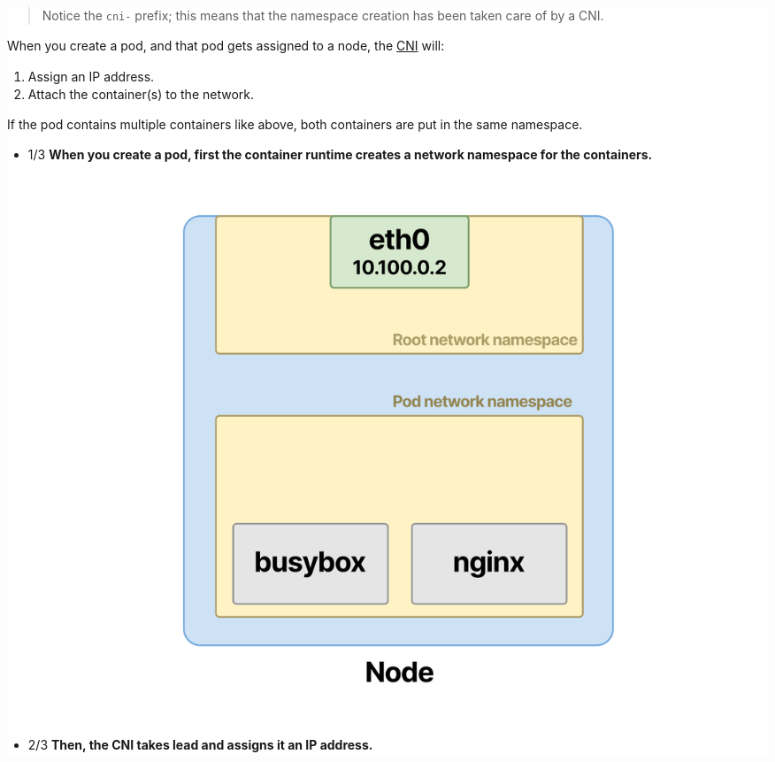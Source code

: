 > Notice the `cni-` prefix; this means that the namespace creation has been taken care of by a CNI.

When you create a pod, and that pod gets assigned to a node, the [CNI](https://github.com/containernetworking/cni#what-is-cni) will:

1.  Assign an IP address.
2.  Attach the container(s) to the network.

If the pod contains multiple containers like above, both containers are put in the same namespace.

*  1/3 **When you create a pod, first the container runtime creates a network namespace for the containers.**
![When you create a pod, first the container runtime creates a network namespace for the containers.](network_images/f240df957191a80f14f3dff4e03a1f04.svg)
    
    
*  2/3 **Then, the CNI takes lead and assigns it an IP address.**